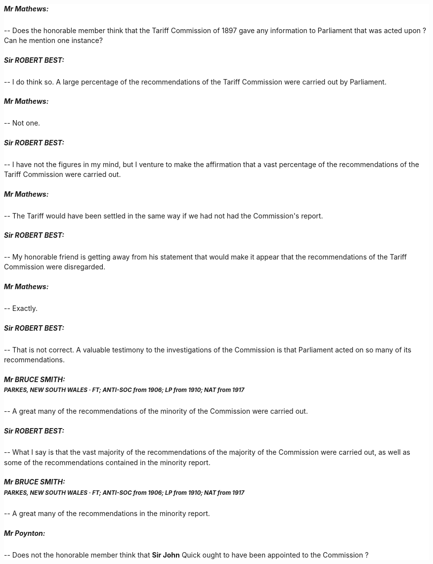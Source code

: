 ##### Mr Mathews:

-- Does the honorable member think that the Tariff Commission of 1897 gave any information to Parliament that was acted upon ? Can he mention one instance? 

##### Sir ROBERT BEST:

-- I do think so. A large percentage of the recommendations of the Tariff Commission were carried out by Parliament. 

##### Mr Mathews:

-- Not one. 

##### Sir ROBERT BEST:

-- I have not the figures in my mind, but I venture to make the affirmation that a vast percentage of the recommendations of the Tariff Commission were carried out. 

##### Mr Mathews:

-- The Tariff would have been settled in the same way if we had not had the Commission's report. 

##### Sir ROBERT BEST:

-- My honorable friend is getting away from his statement that would make it appear that the recommendations of the Tariff Commission were disregarded. 

##### Mr Mathews:

-- Exactly. 

##### Sir ROBERT BEST:

-- That is not correct. A valuable testimony to the investigations of the Commission is that Parliament acted on so many of its recommendations. 

##### Mr BRUCE SMITH:<br><small class="text-muted">PARKES, NEW SOUTH WALES &middot; FT; ANTI-SOC from 1906; LP from 1910; NAT from 1917</small>

-- A great many of the recommendations of the minority of the Commission were carried out. 

##### Sir ROBERT BEST:

-- What I say is that the vast majority of the recommendations of the majority of the Commission were carried out, as well as some of the recommendations contained in the minority report. 

##### Mr BRUCE SMITH:<br><small class="text-muted">PARKES, NEW SOUTH WALES &middot; FT; ANTI-SOC from 1906; LP from 1910; NAT from 1917</small>

-- A great many of the recommendations in the minority report. 

##### Mr Poynton:

-- Does not the honorable member think that  **Sir John**  Quick ought to have been appointed to the Commission ? 
